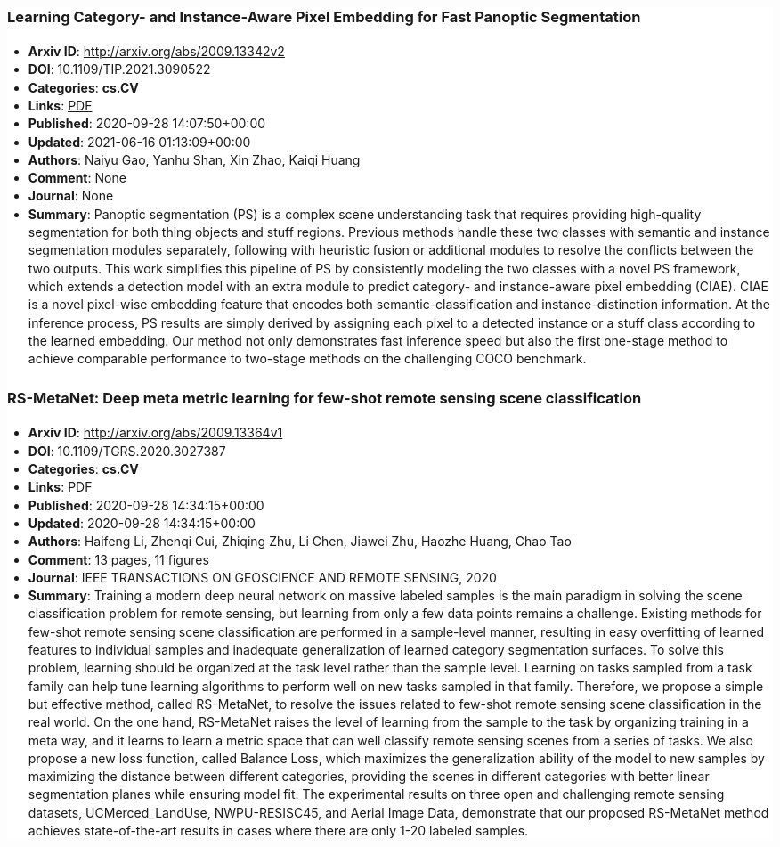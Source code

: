 

### Learning Category- and Instance-Aware Pixel Embedding for Fast Panoptic Segmentation
- **Arxiv ID**: http://arxiv.org/abs/2009.13342v2
- **DOI**: 10.1109/TIP.2021.3090522
- **Categories**: **cs.CV**
- **Links**: [PDF](http://arxiv.org/pdf/2009.13342v2)
- **Published**: 2020-09-28 14:07:50+00:00
- **Updated**: 2021-06-16 01:13:09+00:00
- **Authors**: Naiyu Gao, Yanhu Shan, Xin Zhao, Kaiqi Huang
- **Comment**: None
- **Journal**: None
- **Summary**: Panoptic segmentation (PS) is a complex scene understanding task that requires providing high-quality segmentation for both thing objects and stuff regions. Previous methods handle these two classes with semantic and instance segmentation modules separately, following with heuristic fusion or additional modules to resolve the conflicts between the two outputs. This work simplifies this pipeline of PS by consistently modeling the two classes with a novel PS framework, which extends a detection model with an extra module to predict category- and instance-aware pixel embedding (CIAE). CIAE is a novel pixel-wise embedding feature that encodes both semantic-classification and instance-distinction information. At the inference process, PS results are simply derived by assigning each pixel to a detected instance or a stuff class according to the learned embedding. Our method not only demonstrates fast inference speed but also the first one-stage method to achieve comparable performance to two-stage methods on the challenging COCO benchmark.



### RS-MetaNet: Deep meta metric learning for few-shot remote sensing scene classification
- **Arxiv ID**: http://arxiv.org/abs/2009.13364v1
- **DOI**: 10.1109/TGRS.2020.3027387
- **Categories**: **cs.CV**
- **Links**: [PDF](http://arxiv.org/pdf/2009.13364v1)
- **Published**: 2020-09-28 14:34:15+00:00
- **Updated**: 2020-09-28 14:34:15+00:00
- **Authors**: Haifeng Li, Zhenqi Cui, Zhiqing Zhu, Li Chen, Jiawei Zhu, Haozhe Huang, Chao Tao
- **Comment**: 13 pages, 11 figures
- **Journal**: IEEE TRANSACTIONS ON GEOSCIENCE AND REMOTE SENSING, 2020
- **Summary**: Training a modern deep neural network on massive labeled samples is the main paradigm in solving the scene classification problem for remote sensing, but learning from only a few data points remains a challenge. Existing methods for few-shot remote sensing scene classification are performed in a sample-level manner, resulting in easy overfitting of learned features to individual samples and inadequate generalization of learned category segmentation surfaces. To solve this problem, learning should be organized at the task level rather than the sample level. Learning on tasks sampled from a task family can help tune learning algorithms to perform well on new tasks sampled in that family. Therefore, we propose a simple but effective method, called RS-MetaNet, to resolve the issues related to few-shot remote sensing scene classification in the real world. On the one hand, RS-MetaNet raises the level of learning from the sample to the task by organizing training in a meta way, and it learns to learn a metric space that can well classify remote sensing scenes from a series of tasks. We also propose a new loss function, called Balance Loss, which maximizes the generalization ability of the model to new samples by maximizing the distance between different categories, providing the scenes in different categories with better linear segmentation planes while ensuring model fit. The experimental results on three open and challenging remote sensing datasets, UCMerced\_LandUse, NWPU-RESISC45, and Aerial Image Data, demonstrate that our proposed RS-MetaNet method achieves state-of-the-art results in cases where there are only 1-20 labeled samples.
